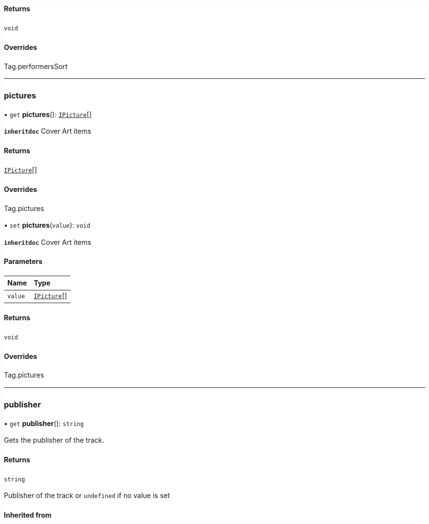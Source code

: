 #### Returns

`void`

#### Overrides

Tag.performersSort

___

### pictures

• `get` **pictures**(): [`IPicture`](../interfaces/IPicture.md)[]

**`inheritdoc`** Cover Art items

#### Returns

[`IPicture`](../interfaces/IPicture.md)[]

#### Overrides

Tag.pictures

• `set` **pictures**(`value`): `void`

**`inheritdoc`** Cover Art items

#### Parameters

| Name | Type |
| :------ | :------ |
| `value` | [`IPicture`](../interfaces/IPicture.md)[] |

#### Returns

`void`

#### Overrides

Tag.pictures

___

### publisher

• `get` **publisher**(): `string`

Gets the publisher of the track.

#### Returns

`string`

Publisher of the track or `undefined` if no value is set

#### Inherited from
